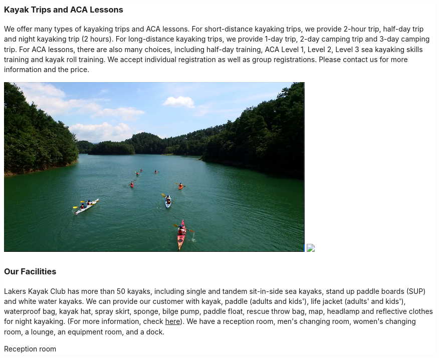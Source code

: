 ### Kayak Trips and ACA Lessons

We offer many types of kayaking trips and ACA lessons.  For short-distance kayaking trips, we provide 2-hour trip, half-day trip and night kayaking trip (2 hours). For long-distance kayaking trips, we provide 1-day trip, 2-day camping trip and 3-day camping trip. For ACA lessons, there are also many choices, including half-day training, ACA Level 1, Level 2, Level 3 sea kayaking skills training and kayak roll training. We accept individual registration as well as group registrations. Please contact us for more information and the price.

<img src="../../images/xuanchuan3.png" width="600px">

<img src="../../images/family_photo.JPG" width="600px">

### Our Facilities

Lakers Kayak Club has more than 50 kayaks, including single and tandem sit-in-side sea kayaks, stand up paddle boards (SUP) and white water kayaks. We can provide our  customer with kayak, paddle (adults and kids'), life jacket (adults' and kids'), waterproof bag, kayak hat, spray skirt, sponge, bilge pump, paddle float, rescue throw bag, map, headlamp and reflective clothes for night kayaking. (For more information, check [here](https://lakerskayak.club/20190614-equipment/)). We have a reception room, men's changing room, women's changing room, a lounge, an equipment room, and a dock.

Reception room
